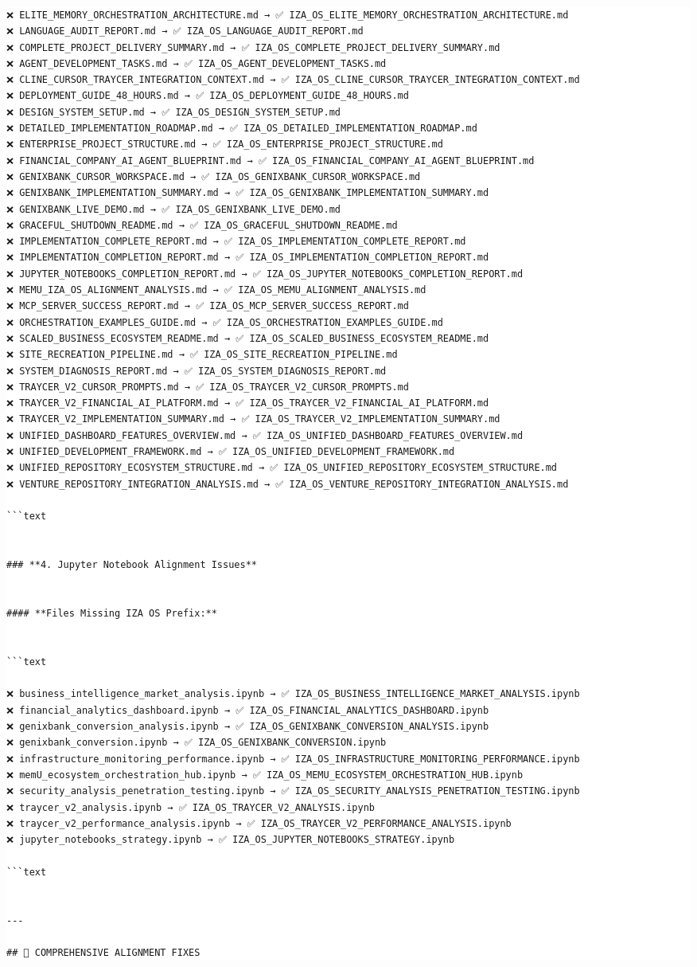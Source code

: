 ```text
❌ ELITE_MEMORY_ORCHESTRATION_ARCHITECTURE.md → ✅ IZA_OS_ELITE_MEMORY_ORCHESTRATION_ARCHITECTURE.md
❌ LANGUAGE_AUDIT_REPORT.md → ✅ IZA_OS_LANGUAGE_AUDIT_REPORT.md
❌ COMPLETE_PROJECT_DELIVERY_SUMMARY.md → ✅ IZA_OS_COMPLETE_PROJECT_DELIVERY_SUMMARY.md
❌ AGENT_DEVELOPMENT_TASKS.md → ✅ IZA_OS_AGENT_DEVELOPMENT_TASKS.md
❌ CLINE_CURSOR_TRAYCER_INTEGRATION_CONTEXT.md → ✅ IZA_OS_CLINE_CURSOR_TRAYCER_INTEGRATION_CONTEXT.md
❌ DEPLOYMENT_GUIDE_48_HOURS.md → ✅ IZA_OS_DEPLOYMENT_GUIDE_48_HOURS.md
❌ DESIGN_SYSTEM_SETUP.md → ✅ IZA_OS_DESIGN_SYSTEM_SETUP.md
❌ DETAILED_IMPLEMENTATION_ROADMAP.md → ✅ IZA_OS_DETAILED_IMPLEMENTATION_ROADMAP.md
❌ ENTERPRISE_PROJECT_STRUCTURE.md → ✅ IZA_OS_ENTERPRISE_PROJECT_STRUCTURE.md
❌ FINANCIAL_COMPANY_AI_AGENT_BLUEPRINT.md → ✅ IZA_OS_FINANCIAL_COMPANY_AI_AGENT_BLUEPRINT.md
❌ GENIXBANK_CURSOR_WORKSPACE.md → ✅ IZA_OS_GENIXBANK_CURSOR_WORKSPACE.md
❌ GENIXBANK_IMPLEMENTATION_SUMMARY.md → ✅ IZA_OS_GENIXBANK_IMPLEMENTATION_SUMMARY.md
❌ GENIXBANK_LIVE_DEMO.md → ✅ IZA_OS_GENIXBANK_LIVE_DEMO.md
❌ GRACEFUL_SHUTDOWN_README.md → ✅ IZA_OS_GRACEFUL_SHUTDOWN_README.md
❌ IMPLEMENTATION_COMPLETE_REPORT.md → ✅ IZA_OS_IMPLEMENTATION_COMPLETE_REPORT.md
❌ IMPLEMENTATION_COMPLETION_REPORT.md → ✅ IZA_OS_IMPLEMENTATION_COMPLETION_REPORT.md
❌ JUPYTER_NOTEBOOKS_COMPLETION_REPORT.md → ✅ IZA_OS_JUPYTER_NOTEBOOKS_COMPLETION_REPORT.md
❌ MEMU_IZA_OS_ALIGNMENT_ANALYSIS.md → ✅ IZA_OS_MEMU_ALIGNMENT_ANALYSIS.md
❌ MCP_SERVER_SUCCESS_REPORT.md → ✅ IZA_OS_MCP_SERVER_SUCCESS_REPORT.md
❌ ORCHESTRATION_EXAMPLES_GUIDE.md → ✅ IZA_OS_ORCHESTRATION_EXAMPLES_GUIDE.md
❌ SCALED_BUSINESS_ECOSYSTEM_README.md → ✅ IZA_OS_SCALED_BUSINESS_ECOSYSTEM_README.md
❌ SITE_RECREATION_PIPELINE.md → ✅ IZA_OS_SITE_RECREATION_PIPELINE.md
❌ SYSTEM_DIAGNOSIS_REPORT.md → ✅ IZA_OS_SYSTEM_DIAGNOSIS_REPORT.md
❌ TRAYCER_V2_CURSOR_PROMPTS.md → ✅ IZA_OS_TRAYCER_V2_CURSOR_PROMPTS.md
❌ TRAYCER_V2_FINANCIAL_AI_PLATFORM.md → ✅ IZA_OS_TRAYCER_V2_FINANCIAL_AI_PLATFORM.md
❌ TRAYCER_V2_IMPLEMENTATION_SUMMARY.md → ✅ IZA_OS_TRAYCER_V2_IMPLEMENTATION_SUMMARY.md
❌ UNIFIED_DASHBOARD_FEATURES_OVERVIEW.md → ✅ IZA_OS_UNIFIED_DASHBOARD_FEATURES_OVERVIEW.md
❌ UNIFIED_DEVELOPMENT_FRAMEWORK.md → ✅ IZA_OS_UNIFIED_DEVELOPMENT_FRAMEWORK.md
❌ UNIFIED_REPOSITORY_ECOSYSTEM_STRUCTURE.md → ✅ IZA_OS_UNIFIED_REPOSITORY_ECOSYSTEM_STRUCTURE.md
❌ VENTURE_REPOSITORY_INTEGRATION_ANALYSIS.md → ✅ IZA_OS_VENTURE_REPOSITORY_INTEGRATION_ANALYSIS.md

```text


### **4. Jupyter Notebook Alignment Issues**


#### **Files Missing IZA OS Prefix:**


```text

❌ business_intelligence_market_analysis.ipynb → ✅ IZA_OS_BUSINESS_INTELLIGENCE_MARKET_ANALYSIS.ipynb
❌ financial_analytics_dashboard.ipynb → ✅ IZA_OS_FINANCIAL_ANALYTICS_DASHBOARD.ipynb
❌ genixbank_conversion_analysis.ipynb → ✅ IZA_OS_GENIXBANK_CONVERSION_ANALYSIS.ipynb
❌ genixbank_conversion.ipynb → ✅ IZA_OS_GENIXBANK_CONVERSION.ipynb
❌ infrastructure_monitoring_performance.ipynb → ✅ IZA_OS_INFRASTRUCTURE_MONITORING_PERFORMANCE.ipynb
❌ memU_ecosystem_orchestration_hub.ipynb → ✅ IZA_OS_MEMU_ECOSYSTEM_ORCHESTRATION_HUB.ipynb
❌ security_analysis_penetration_testing.ipynb → ✅ IZA_OS_SECURITY_ANALYSIS_PENETRATION_TESTING.ipynb
❌ traycer_v2_analysis.ipynb → ✅ IZA_OS_TRAYCER_V2_ANALYSIS.ipynb
❌ traycer_v2_performance_analysis.ipynb → ✅ IZA_OS_TRAYCER_V2_PERFORMANCE_ANALYSIS.ipynb
❌ jupyter_notebooks_strategy.ipynb → ✅ IZA_OS_JUPYTER_NOTEBOOKS_STRATEGY.ipynb

```text


---

## 🔧 COMPREHENSIVE ALIGNMENT FIXES
```